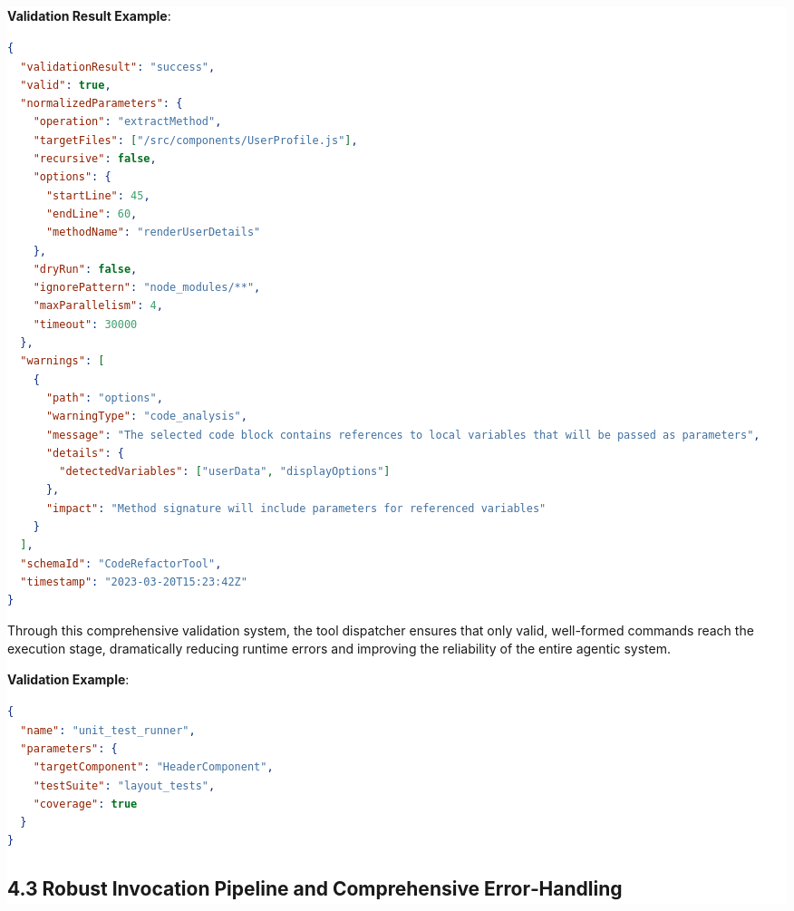 **Validation Result Example**:
```json
{
  "validationResult": "success",
  "valid": true,
  "normalizedParameters": {
    "operation": "extractMethod",
    "targetFiles": ["/src/components/UserProfile.js"],
    "recursive": false,
    "options": {
      "startLine": 45,
      "endLine": 60,
      "methodName": "renderUserDetails"
    },
    "dryRun": false,
    "ignorePattern": "node_modules/**",
    "maxParallelism": 4,
    "timeout": 30000
  },
  "warnings": [
    {
      "path": "options",
      "warningType": "code_analysis",
      "message": "The selected code block contains references to local variables that will be passed as parameters",
      "details": {
        "detectedVariables": ["userData", "displayOptions"]
      },
      "impact": "Method signature will include parameters for referenced variables"
    }
  ],
  "schemaId": "CodeRefactorTool",
  "timestamp": "2023-03-20T15:23:42Z"
}
```

Through this comprehensive validation system, the tool dispatcher ensures that only valid, well-formed commands reach the execution stage, dramatically reducing runtime errors and improving the reliability of the entire agentic system.

**Validation Example**:
```json
{
  "name": "unit_test_runner",
  "parameters": {
    "targetComponent": "HeaderComponent",
    "testSuite": "layout_tests",
    "coverage": true
  }
}
```

## 4.3 Robust Invocation Pipeline and Comprehensive Error‑Handling
